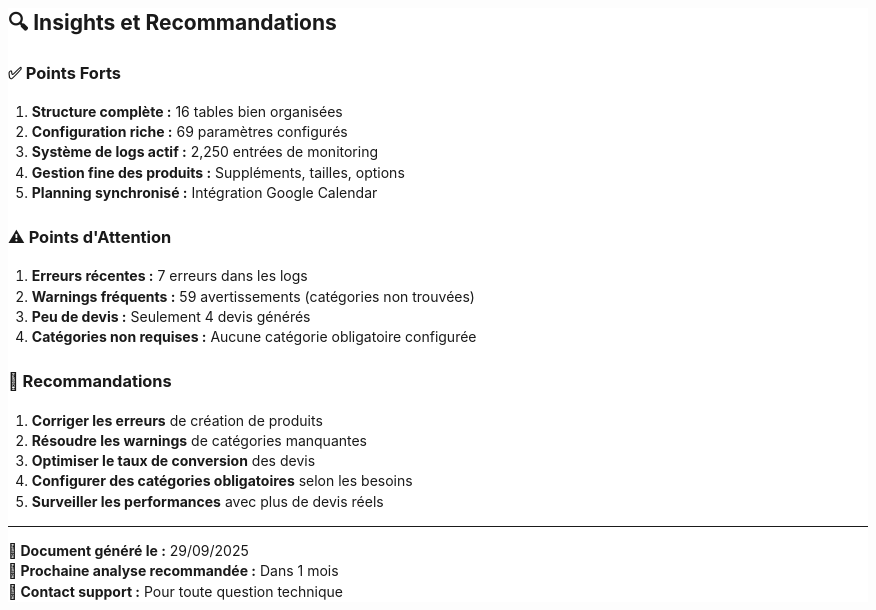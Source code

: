 ## 🔍 Insights et Recommandations

### ✅ Points Forts
1. **Structure complète :** 16 tables bien organisées
2. **Configuration riche :** 69 paramètres configurés
3. **Système de logs actif :** 2,250 entrées de monitoring
4. **Gestion fine des produits :** Suppléments, tailles, options
5. **Planning synchronisé :** Intégration Google Calendar

### ⚠️ Points d'Attention
1. **Erreurs récentes :** 7 erreurs dans les logs
2. **Warnings fréquents :** 59 avertissements (catégories non trouvées)
3. **Peu de devis :** Seulement 4 devis générés
4. **Catégories non requises :** Aucune catégorie obligatoire configurée

### 🚀 Recommandations
1. **Corriger les erreurs** de création de produits
2. **Résoudre les warnings** de catégories manquantes  
3. **Optimiser le taux de conversion** des devis
4. **Configurer des catégories obligatoires** selon les besoins
5. **Surveiller les performances** avec plus de devis réels

---

**📅 Document généré le :** 29/09/2025  
**🔄 Prochaine analyse recommandée :** Dans 1 mois  
**📧 Contact support :** Pour toute question technique
